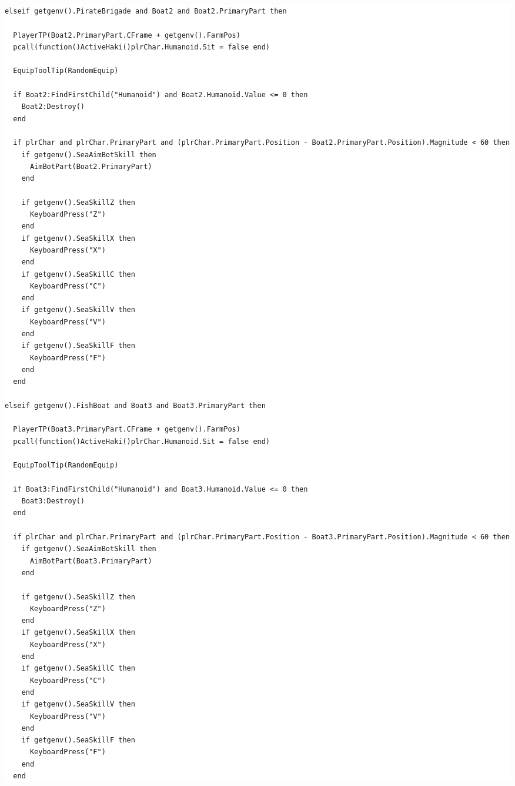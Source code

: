     elseif getgenv().PirateBrigade and Boat2 and Boat2.PrimaryPart then
      
      PlayerTP(Boat2.PrimaryPart.CFrame + getgenv().FarmPos)
      pcall(function()ActiveHaki()plrChar.Humanoid.Sit = false end)
      
      EquipToolTip(RandomEquip)
      
      if Boat2:FindFirstChild("Humanoid") and Boat2.Humanoid.Value <= 0 then
        Boat2:Destroy()
      end
      
      if plrChar and plrChar.PrimaryPart and (plrChar.PrimaryPart.Position - Boat2.PrimaryPart.Position).Magnitude < 60 then
        if getgenv().SeaAimBotSkill then
          AimBotPart(Boat2.PrimaryPart)
        end
        
        if getgenv().SeaSkillZ then
          KeyboardPress("Z")
        end
        if getgenv().SeaSkillX then
          KeyboardPress("X")
        end
        if getgenv().SeaSkillC then
          KeyboardPress("C")
        end
        if getgenv().SeaSkillV then
          KeyboardPress("V")
        end
        if getgenv().SeaSkillF then
          KeyboardPress("F")
        end
      end
      
    elseif getgenv().FishBoat and Boat3 and Boat3.PrimaryPart then
      
      PlayerTP(Boat3.PrimaryPart.CFrame + getgenv().FarmPos)
      pcall(function()ActiveHaki()plrChar.Humanoid.Sit = false end)
      
      EquipToolTip(RandomEquip)
      
      if Boat3:FindFirstChild("Humanoid") and Boat3.Humanoid.Value <= 0 then
        Boat3:Destroy()
      end
      
      if plrChar and plrChar.PrimaryPart and (plrChar.PrimaryPart.Position - Boat3.PrimaryPart.Position).Magnitude < 60 then
        if getgenv().SeaAimBotSkill then
          AimBotPart(Boat3.PrimaryPart)
        end
        
        if getgenv().SeaSkillZ then
          KeyboardPress("Z")
        end
        if getgenv().SeaSkillX then
          KeyboardPress("X")
        end
        if getgenv().SeaSkillC then
          KeyboardPress("C")
        end
        if getgenv().SeaSkillV then
          KeyboardPress("V")
        end
        if getgenv().SeaSkillF then
          KeyboardPress("F")
        end
      end
      